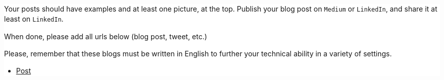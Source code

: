 Your posts should have examples and at least one picture, at the top. Publish your blog post on `Medium` or `LinkedIn`, and share it at least on `LinkedIn`.

When done, please add all urls below (blog post, tweet, etc.)

Please, remember that these blogs must be written in English to further your technical ability in a variety of settings.

* [Post](https://medium.com/@4990/signals-in-operating-systems-7c7b90523b61tree)
